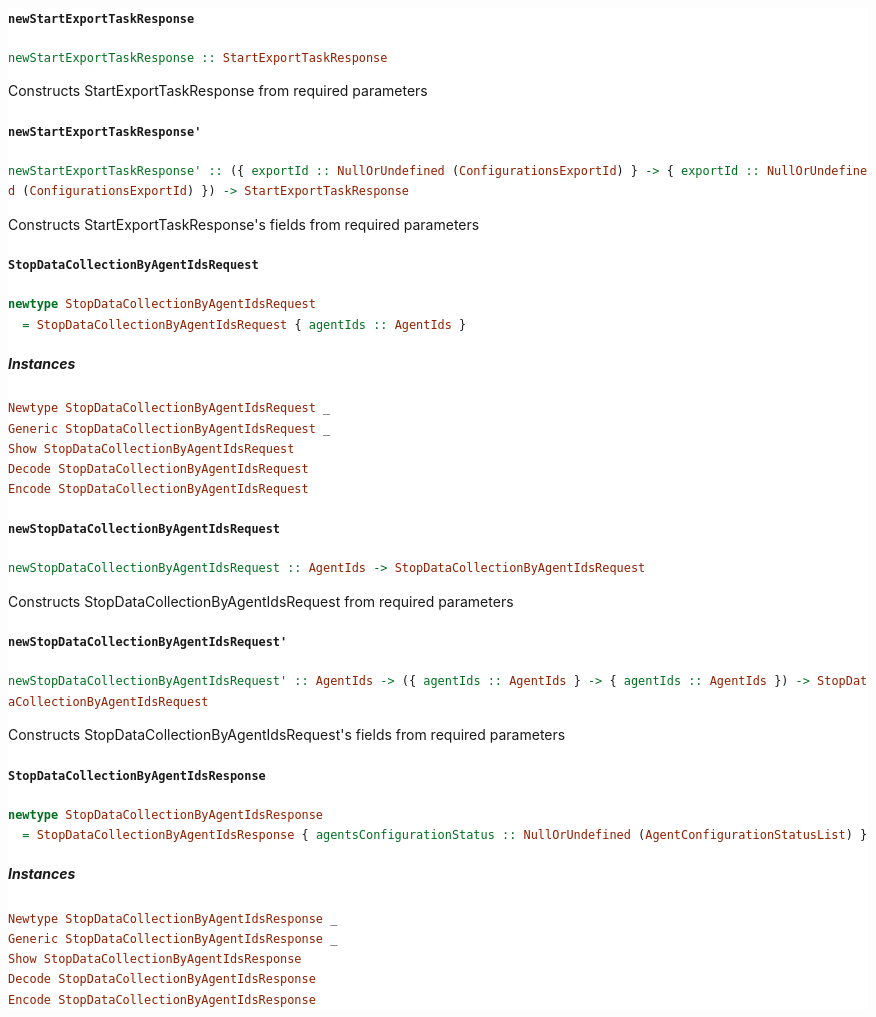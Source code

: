 #### `newStartExportTaskResponse`

``` purescript
newStartExportTaskResponse :: StartExportTaskResponse
```

Constructs StartExportTaskResponse from required parameters

#### `newStartExportTaskResponse'`

``` purescript
newStartExportTaskResponse' :: ({ exportId :: NullOrUndefined (ConfigurationsExportId) } -> { exportId :: NullOrUndefined (ConfigurationsExportId) }) -> StartExportTaskResponse
```

Constructs StartExportTaskResponse's fields from required parameters

#### `StopDataCollectionByAgentIdsRequest`

``` purescript
newtype StopDataCollectionByAgentIdsRequest
  = StopDataCollectionByAgentIdsRequest { agentIds :: AgentIds }
```

##### Instances
``` purescript
Newtype StopDataCollectionByAgentIdsRequest _
Generic StopDataCollectionByAgentIdsRequest _
Show StopDataCollectionByAgentIdsRequest
Decode StopDataCollectionByAgentIdsRequest
Encode StopDataCollectionByAgentIdsRequest
```

#### `newStopDataCollectionByAgentIdsRequest`

``` purescript
newStopDataCollectionByAgentIdsRequest :: AgentIds -> StopDataCollectionByAgentIdsRequest
```

Constructs StopDataCollectionByAgentIdsRequest from required parameters

#### `newStopDataCollectionByAgentIdsRequest'`

``` purescript
newStopDataCollectionByAgentIdsRequest' :: AgentIds -> ({ agentIds :: AgentIds } -> { agentIds :: AgentIds }) -> StopDataCollectionByAgentIdsRequest
```

Constructs StopDataCollectionByAgentIdsRequest's fields from required parameters

#### `StopDataCollectionByAgentIdsResponse`

``` purescript
newtype StopDataCollectionByAgentIdsResponse
  = StopDataCollectionByAgentIdsResponse { agentsConfigurationStatus :: NullOrUndefined (AgentConfigurationStatusList) }
```

##### Instances
``` purescript
Newtype StopDataCollectionByAgentIdsResponse _
Generic StopDataCollectionByAgentIdsResponse _
Show StopDataCollectionByAgentIdsResponse
Decode StopDataCollectionByAgentIdsResponse
Encode StopDataCollectionByAgentIdsResponse
```
